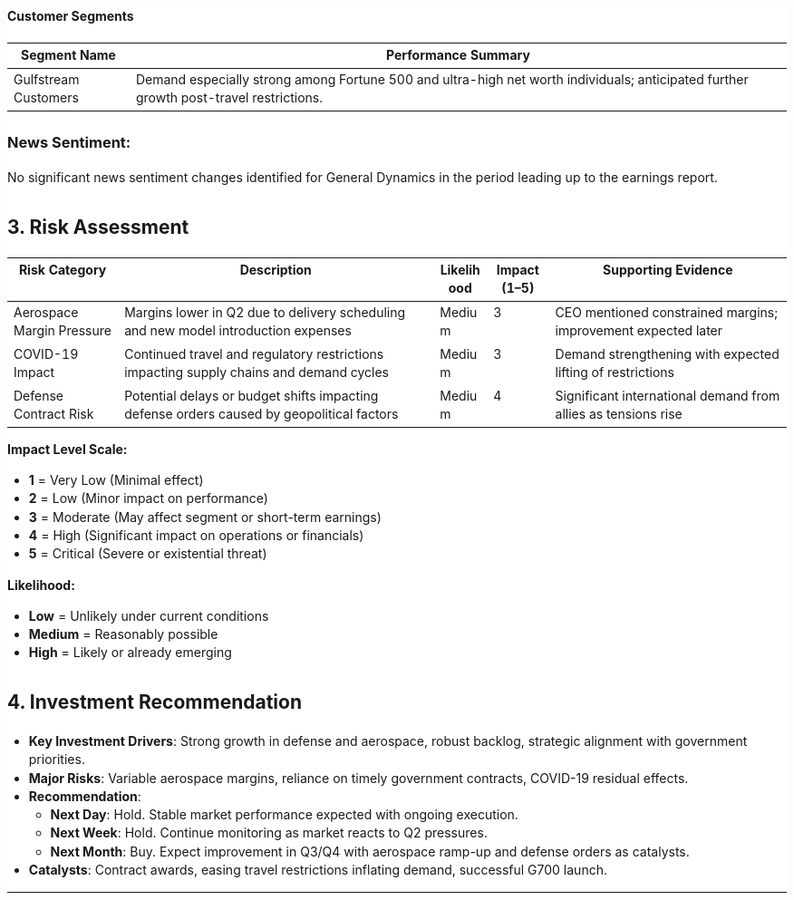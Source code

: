 #### Customer Segments

| Segment Name          | Performance Summary                                                                                                              |
|-----------------------|----------------------------------------------------------------------------------------------------------------------------------|
| Gulfstream Customers  | Demand especially strong among Fortune 500 and ultra-high net worth individuals; anticipated further growth post-travel restrictions. |

### News Sentiment:
No significant news sentiment changes identified for General Dynamics in the period leading up to the earnings report.

## 3. Risk Assessment

| Risk Category         | Description                                                                  | Likelihood | Impact (1–5) | Supporting Evidence                |
|-----------------------|------------------------------------------------------------------------------|------------|--------------|------------------------------------|
| Aerospace Margin Pressure | Margins lower in Q2 due to delivery scheduling and new model introduction expenses | Medium     | 3           | CEO mentioned constrained margins; improvement expected later |
| COVID-19 Impact             | Continued travel and regulatory restrictions impacting supply chains and demand cycles | Medium     | 3            | Demand strengthening with expected lifting of restrictions |
| Defense Contract Risk  | Potential delays or budget shifts impacting defense orders caused by geopolitical factors | Medium    | 4            | Significant international demand from allies as tensions rise |

**Impact Level Scale:**
- **1** = Very Low (Minimal effect)
- **2** = Low (Minor impact on performance)
- **3** = Moderate (May affect segment or short-term earnings)
- **4** = High (Significant impact on operations or financials)
- **5** = Critical (Severe or existential threat)

**Likelihood:**
- **Low** = Unlikely under current conditions
- **Medium** = Reasonably possible
- **High** = Likely or already emerging

## 4. Investment Recommendation

- **Key Investment Drivers**: Strong growth in defense and aerospace, robust backlog, strategic alignment with government priorities.
- **Major Risks**: Variable aerospace margins, reliance on timely government contracts, COVID-19 residual effects.
- **Recommendation**:
  - **Next Day**: Hold. Stable market performance expected with ongoing execution.
  - **Next Week**: Hold. Continue monitoring as market reacts to Q2 pressures.
  - **Next Month**: Buy. Expect improvement in Q3/Q4 with aerospace ramp-up and defense orders as catalysts.
- **Catalysts**: Contract awards, easing travel restrictions inflating demand, successful G700 launch.

---
